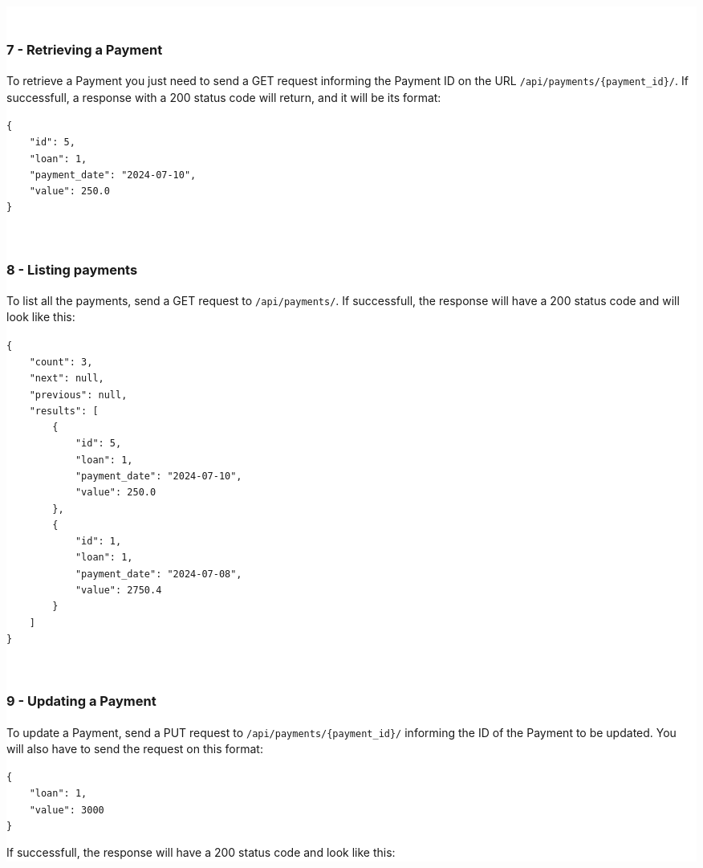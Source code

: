 &nbsp;
### 7 - Retrieving a Payment

To retrieve a Payment you just need to send a GET request informing the Payment ID on the URL `/api/payments/{payment_id}/`. If successfull, a response with a 200 status code will return, and it will be its format:

```
{
    "id": 5,
    "loan": 1,
    "payment_date": "2024-07-10",
    "value": 250.0
}
```

&nbsp;
### 8 - Listing payments

To list all the payments, send a GET request to `/api/payments/`. If successfull, the response will have a 200 status code and will look like this:

```
{
    "count": 3,
    "next": null,
    "previous": null,
    "results": [
        {
            "id": 5,
            "loan": 1,
            "payment_date": "2024-07-10",
            "value": 250.0
        },
        {
            "id": 1,
            "loan": 1,
            "payment_date": "2024-07-08",
            "value": 2750.4
        }
    ]
}
```

&nbsp;
### 9 - Updating a Payment

To update a Payment, send a PUT request to `/api/payments/{payment_id}/` informing the ID of the Payment to be updated. You will also have to send the request on this format:

```
{
    "loan": 1,
    "value": 3000
}
```
If successfull, the response will have a 200 status code and look like this:
